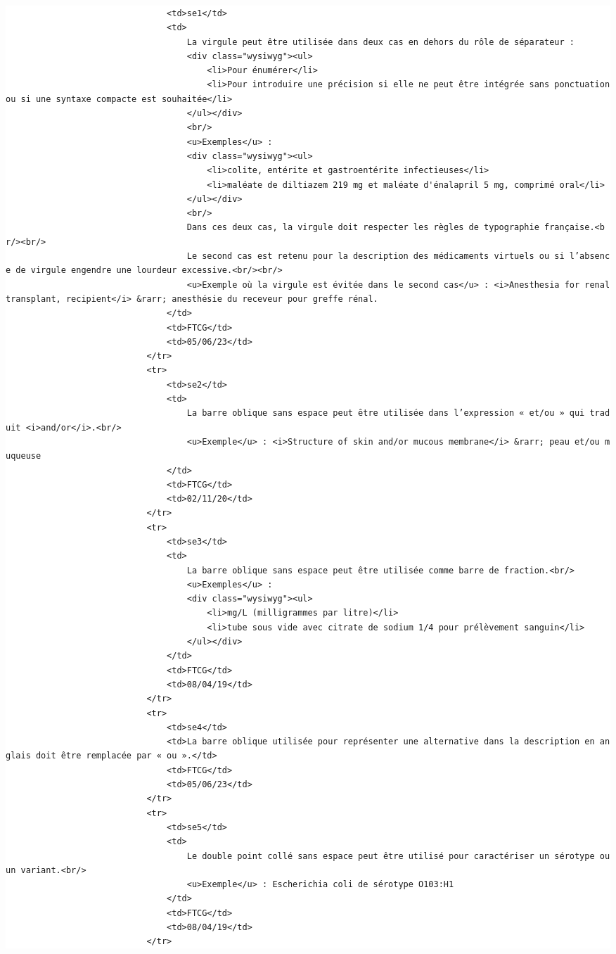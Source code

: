                                     <td>se1</td>
                                    <td>
                                        La virgule peut être utilisée dans deux cas en dehors du rôle de séparateur :
                                        <div class="wysiwyg"><ul>
                                            <li>Pour énumérer</li>
                                            <li>Pour introduire une précision si elle ne peut être intégrée sans ponctuation ou si une syntaxe compacte est souhaitée</li>
                                        </ul></div>
                                        <br/>
                                        <u>Exemples</u> :
                                        <div class="wysiwyg"><ul>
                                            <li>colite, entérite et gastroentérite infectieuses</li>
                                            <li>maléate de diltiazem 219 mg et maléate d'énalapril 5 mg, comprimé oral</li>
                                        </ul></div>
                                        <br/>
                                        Dans ces deux cas, la virgule doit respecter les règles de typographie française.<br/><br/>
                                        Le second cas est retenu pour la description des médicaments virtuels ou si l’absence de virgule engendre une lourdeur excessive.<br/><br/>
                                        <u>Exemple où la virgule est évitée dans le second cas</u> : <i>Anesthesia for renal transplant, recipient</i> &rarr; anesthésie du receveur pour greffe rénal.
                                    </td>
                                    <td>FTCG</td>
                                    <td>05/06/23</td>
                                </tr>
                                <tr>
                                    <td>se2</td>
                                    <td>
                                        La barre oblique sans espace peut être utilisée dans l’expression « et/ou » qui traduit <i>and/or</i>.<br/>
                                        <u>Exemple</u> : <i>Structure of skin and/or mucous membrane</i> &rarr; peau et/ou muqueuse
                                    </td>
                                    <td>FTCG</td>
                                    <td>02/11/20</td>
                                </tr>
                                <tr>
                                    <td>se3</td>
                                    <td>
                                        La barre oblique sans espace peut être utilisée comme barre de fraction.<br/>
                                        <u>Exemples</u> :
                                        <div class="wysiwyg"><ul>
                                            <li>mg/L (milligrammes par litre)</li>
                                            <li>tube sous vide avec citrate de sodium 1/4 pour prélèvement sanguin</li>
                                        </ul></div>
                                    </td>
                                    <td>FTCG</td>
                                    <td>08/04/19</td>
                                </tr>
                                <tr>
                                    <td>se4</td>
                                    <td>La barre oblique utilisée pour représenter une alternative dans la description en anglais doit être remplacée par « ou ».</td>
                                    <td>FTCG</td>
                                    <td>05/06/23</td>
                                </tr>
                                <tr>
                                    <td>se5</td>
                                    <td>
                                        Le double point collé sans espace peut être utilisé pour caractériser un sérotype ou un variant.<br/>
                                        <u>Exemple</u> : Escherichia coli de sérotype O103:H1
                                    </td>
                                    <td>FTCG</td>
                                    <td>08/04/19</td>
                                </tr>
